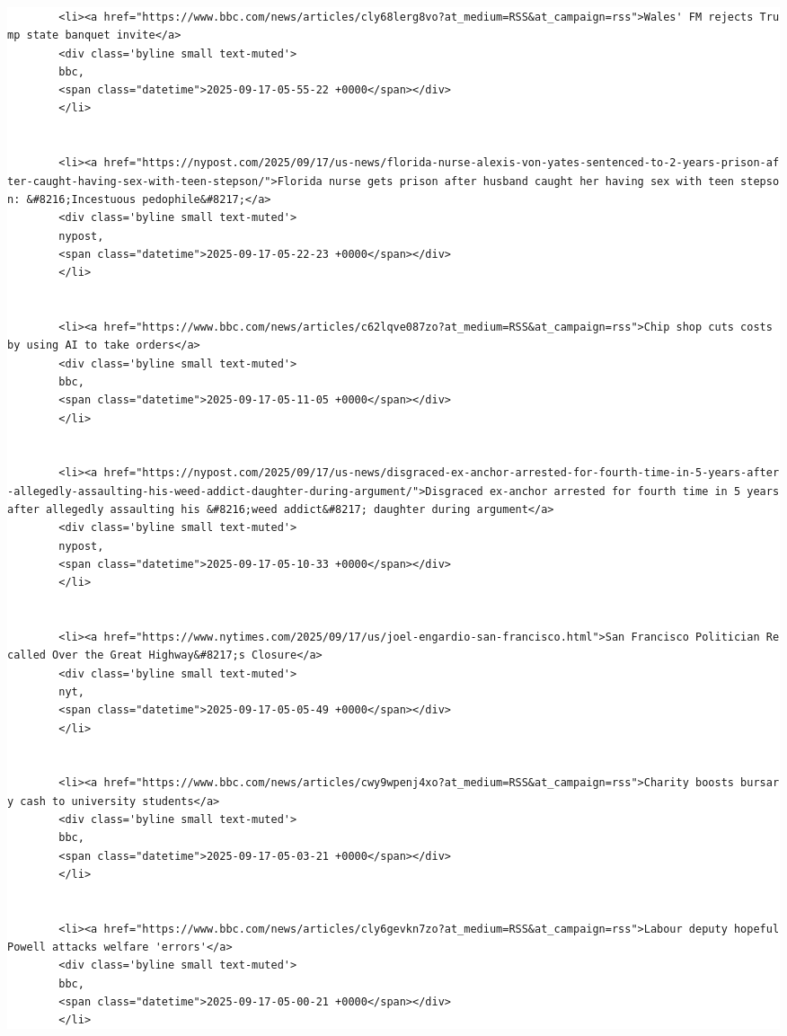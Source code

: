 
            <li><a href="https://www.bbc.com/news/articles/cly68lerg8vo?at_medium=RSS&at_campaign=rss">Wales' FM rejects Trump state banquet invite</a>
            <div class='byline small text-muted'>
            bbc, 
            <span class="datetime">2025-09-17-05-55-22 +0000</span></div>
            </li>
        

            <li><a href="https://nypost.com/2025/09/17/us-news/florida-nurse-alexis-von-yates-sentenced-to-2-years-prison-after-caught-having-sex-with-teen-stepson/">Florida nurse gets prison after husband caught her having sex with teen stepson: &#8216;Incestuous pedophile&#8217;</a>
            <div class='byline small text-muted'>
            nypost, 
            <span class="datetime">2025-09-17-05-22-23 +0000</span></div>
            </li>
        

            <li><a href="https://www.bbc.com/news/articles/c62lqve087zo?at_medium=RSS&at_campaign=rss">Chip shop cuts costs by using AI to take orders</a>
            <div class='byline small text-muted'>
            bbc, 
            <span class="datetime">2025-09-17-05-11-05 +0000</span></div>
            </li>
        

            <li><a href="https://nypost.com/2025/09/17/us-news/disgraced-ex-anchor-arrested-for-fourth-time-in-5-years-after-allegedly-assaulting-his-weed-addict-daughter-during-argument/">Disgraced ex-anchor arrested for fourth time in 5 years after allegedly assaulting his &#8216;weed addict&#8217; daughter during argument</a>
            <div class='byline small text-muted'>
            nypost, 
            <span class="datetime">2025-09-17-05-10-33 +0000</span></div>
            </li>
        

            <li><a href="https://www.nytimes.com/2025/09/17/us/joel-engardio-san-francisco.html">San Francisco Politician Recalled Over the Great Highway&#8217;s Closure</a>
            <div class='byline small text-muted'>
            nyt, 
            <span class="datetime">2025-09-17-05-05-49 +0000</span></div>
            </li>
        

            <li><a href="https://www.bbc.com/news/articles/cwy9wpenj4xo?at_medium=RSS&at_campaign=rss">Charity boosts bursary cash to university students</a>
            <div class='byline small text-muted'>
            bbc, 
            <span class="datetime">2025-09-17-05-03-21 +0000</span></div>
            </li>
        

            <li><a href="https://www.bbc.com/news/articles/cly6gevkn7zo?at_medium=RSS&at_campaign=rss">Labour deputy hopeful Powell attacks welfare 'errors'</a>
            <div class='byline small text-muted'>
            bbc, 
            <span class="datetime">2025-09-17-05-00-21 +0000</span></div>
            </li>
        